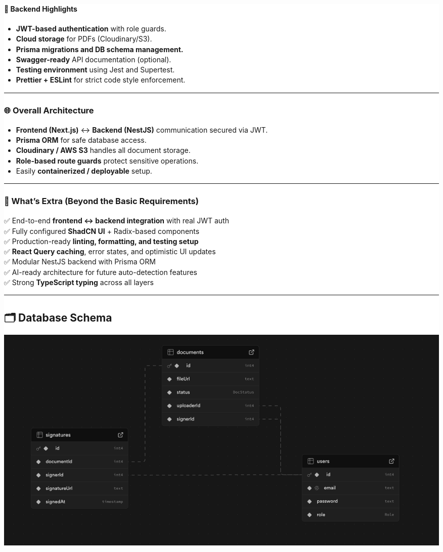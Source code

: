 #### 💎 Backend Highlights
- **JWT-based authentication** with role guards.  
- **Cloud storage** for PDFs (Cloudinary/S3).  
- **Prisma migrations and DB schema management.**  
- **Swagger-ready** API documentation (optional).  
- **Testing environment** using Jest and Supertest.  
- **Prettier + ESLint** for strict code style enforcement.  

---

### 🌐 Overall Architecture
- **Frontend (Next.js)** ↔ **Backend (NestJS)** communication secured via JWT.  
- **Prisma ORM** for safe database access.  
- **Cloudinary / AWS S3** handles all document storage.  
- **Role-based route guards** protect sensitive operations.  
- Easily **containerized / deployable** setup.

---

### 🧾 What’s Extra (Beyond the Basic Requirements)

✅ End-to-end **frontend ↔ backend integration** with real JWT auth  
✅ Fully configured **ShadCN UI** + Radix-based components  
✅ Production-ready **linting, formatting, and testing setup**  
✅ **React Query caching**, error states, and optimistic UI updates  
✅ Modular NestJS backend with Prisma ORM  
✅ AI-ready architecture for future auto-detection features  
✅ Strong **TypeScript typing** across all layers  

---

## 🗂️ Database Schema

![Schema Diagram](./assets/schema.png)
  